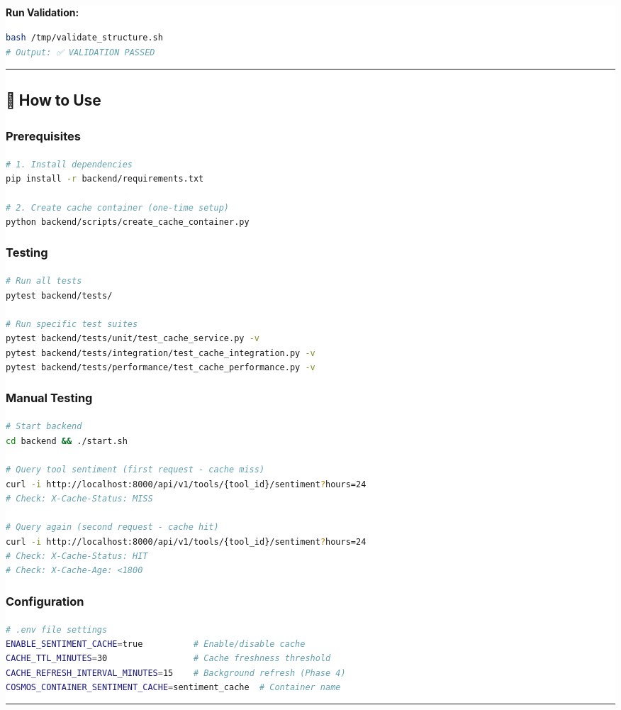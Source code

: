 **Run Validation:**
```bash
bash /tmp/validate_structure.sh
# Output: ✅ VALIDATION PASSED
```

---

## 🚀 How to Use

### Prerequisites
```bash
# 1. Install dependencies
pip install -r backend/requirements.txt

# 2. Create cache container (one-time setup)
python backend/scripts/create_cache_container.py
```

### Testing
```bash
# Run all tests
pytest backend/tests/

# Run specific test suites
pytest backend/tests/unit/test_cache_service.py -v
pytest backend/tests/integration/test_cache_integration.py -v
pytest backend/tests/performance/test_cache_performance.py -v
```

### Manual Testing
```bash
# Start backend
cd backend && ./start.sh

# Query tool sentiment (first request - cache miss)
curl -i http://localhost:8000/api/v1/tools/{tool_id}/sentiment?hours=24
# Check: X-Cache-Status: MISS

# Query again (second request - cache hit)
curl -i http://localhost:8000/api/v1/tools/{tool_id}/sentiment?hours=24
# Check: X-Cache-Status: HIT
# Check: X-Cache-Age: <1800
```

### Configuration
```bash
# .env file settings
ENABLE_SENTIMENT_CACHE=true          # Enable/disable cache
CACHE_TTL_MINUTES=30                 # Cache freshness threshold
CACHE_REFRESH_INTERVAL_MINUTES=15    # Background refresh (Phase 4)
COSMOS_CONTAINER_SENTIMENT_CACHE=sentiment_cache  # Container name
```

---